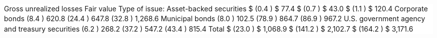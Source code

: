 <td>Gross unrealized losses</td>
<td>Fair value</td>
</tr>
<tr>
<td>Type of issue:</td>
<td></td>
<td></td>
<td></td>
<td></td>
<td></td>
<td></td>
</tr>
<tr>
<td>Asset-backed securities</td>
<td>$ (0.4 )</td>
<td>$ 77.4</td>
<td>$ (0.7 )</td>
<td>$ 43.0</td>
<td>$ (1.1 )</td>
<td>$ 120.4</td>
</tr>
<tr>
<td>Corporate bonds</td>
<td>(8.4 )</td>
<td>620.8</td>
<td>(24.4 )</td>
<td>647.8</td>
<td>(32.8 )</td>
<td>1,268.6</td>
</tr>
<tr>
<td>Municipal bonds</td>
<td>(8.0 )</td>
<td>102.5</td>
<td>(78.9 )</td>
<td>864.7</td>
<td>(86.9 )</td>
<td>967.2</td>
</tr>
<tr>
<td>U.S. government agency and treasury securities</td>
<td>(6.2 )</td>
<td>268.2</td>
<td>(37.2 )</td>
<td>547.2</td>
<td>(43.4 )</td>
<td>815.4</td>
</tr>
<tr>
<td>Total</td>
<td>$ (23.0 )</td>
<td>$ 1,068.9</td>
<td>$ (141.2 )</td>
<td>$ 2,102.7</td>
<td>$ (164.2 )</td>
<td>$ 3,171.6</td>
</tr>
</tbody>
</table>
